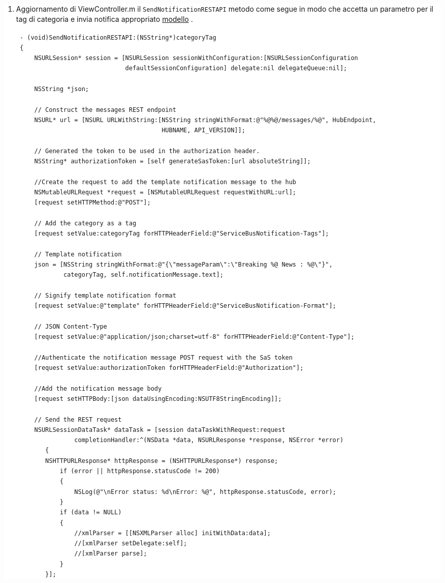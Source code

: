 
1. Aggiornamento di ViewController.m il `SendNotificationRESTAPI` metodo come segue in modo che accetta un parametro per il tag di categoria e invia notifica appropriato [modello](notification-hubs-templates-cross-platform-push-messages.md) .

        - (void)SendNotificationRESTAPI:(NSString*)categoryTag
        {
            NSURLSession* session = [NSURLSession sessionWithConfiguration:[NSURLSessionConfiguration
                                     defaultSessionConfiguration] delegate:nil delegateQueue:nil];

            NSString *json;

            // Construct the messages REST endpoint
            NSURL* url = [NSURL URLWithString:[NSString stringWithFormat:@"%@%@/messages/%@", HubEndpoint,
                                               HUBNAME, API_VERSION]];

            // Generated the token to be used in the authorization header.
            NSString* authorizationToken = [self generateSasToken:[url absoluteString]];

            //Create the request to add the template notification message to the hub
            NSMutableURLRequest *request = [NSMutableURLRequest requestWithURL:url];
            [request setHTTPMethod:@"POST"];

            // Add the category as a tag
            [request setValue:categoryTag forHTTPHeaderField:@"ServiceBusNotification-Tags"];

            // Template notification
            json = [NSString stringWithFormat:@"{\"messageParam\":\"Breaking %@ News : %@\"}",
                    categoryTag, self.notificationMessage.text];

            // Signify template notification format
            [request setValue:@"template" forHTTPHeaderField:@"ServiceBusNotification-Format"];

            // JSON Content-Type
            [request setValue:@"application/json;charset=utf-8" forHTTPHeaderField:@"Content-Type"];

            //Authenticate the notification message POST request with the SaS token
            [request setValue:authorizationToken forHTTPHeaderField:@"Authorization"];

            //Add the notification message body
            [request setHTTPBody:[json dataUsingEncoding:NSUTF8StringEncoding]];

            // Send the REST request
            NSURLSessionDataTask* dataTask = [session dataTaskWithRequest:request
                       completionHandler:^(NSData *data, NSURLResponse *response, NSError *error)
               {
               NSHTTPURLResponse* httpResponse = (NSHTTPURLResponse*) response;
                   if (error || httpResponse.statusCode != 200)
                   {
                       NSLog(@"\nError status: %d\nError: %@", httpResponse.statusCode, error);
                   }
                   if (data != NULL)
                   {
                       //xmlParser = [[NSXMLParser alloc] initWithData:data];
                       //[xmlParser setDelegate:self];
                       //[xmlParser parse];
                   }
               }];


[1]: ./media/notification-hubs-ios-send-breaking-news/notification-hub-breakingnews-subscribed.png
[2]: ./media/notification-hubs-ios-send-breaking-news/notification-hub-breakingnews-ios1.png
[3]: ./media/notification-hubs-ios-send-breaking-news/notification-hub-breakingnews-ios2.png
[How To: Service Bus Notification Hubs (iOS Apps)]: http://msdn.microsoft.com/library/jj927168.aspx
[Utilizzare gli hub di notifica trasmettere notizie localizzati]: notification-hubs-ios-xplat-localized-apns-push-notification.md
[Mobile Service]: /develop/mobile/tutorials/get-started
[Notify users with Notification Hubs]: notification-hubs-aspnet-backend-ios-notify-users.md
[Notification Hubs Guidance]: http://msdn.microsoft.com/library/dn530749.aspx
[Notification Hubs How-To for iOS]: http://msdn.microsoft.com/library/jj927168.aspx
[get-started]: /manage/services/notification-hubs/get-started-notification-hubs-ios/
[Portale classica Azure]: https://manage.windowsazure.com